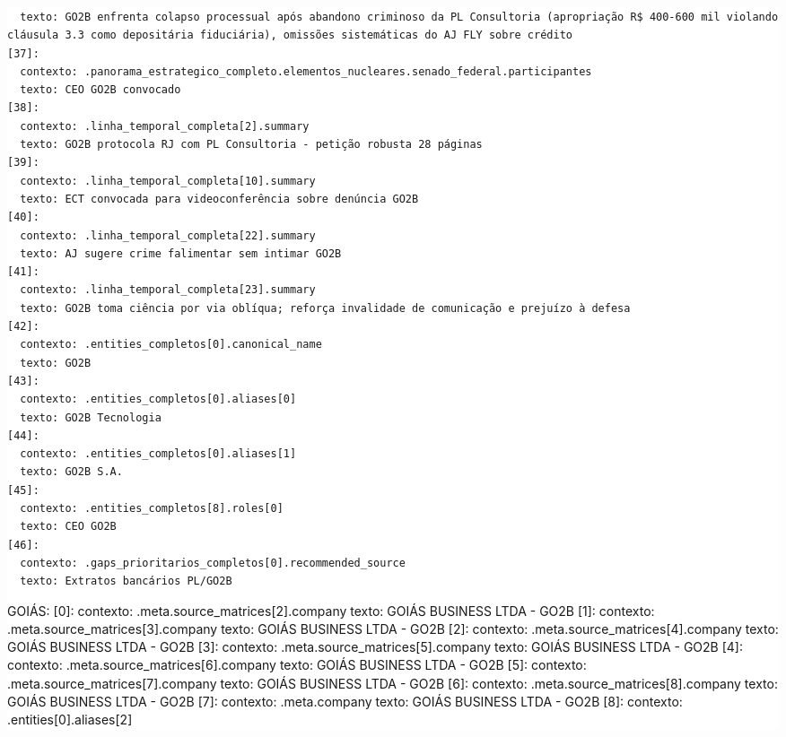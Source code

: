       texto: GO2B enfrenta colapso processual após abandono criminoso da PL Consultoria (apropriação R$ 400-600 mil violando cláusula 3.3 como depositária fiduciária), omissões sistemáticas do AJ FLY sobre crédito
    [37]:
      contexto: .panorama_estrategico_completo.elementos_nucleares.senado_federal.participantes
      texto: CEO GO2B convocado
    [38]:
      contexto: .linha_temporal_completa[2].summary
      texto: GO2B protocola RJ com PL Consultoria - petição robusta 28 páginas
    [39]:
      contexto: .linha_temporal_completa[10].summary
      texto: ECT convocada para videoconferência sobre denúncia GO2B
    [40]:
      contexto: .linha_temporal_completa[22].summary
      texto: AJ sugere crime falimentar sem intimar GO2B
    [41]:
      contexto: .linha_temporal_completa[23].summary
      texto: GO2B toma ciência por via oblíqua; reforça invalidade de comunicação e prejuízo à defesa
    [42]:
      contexto: .entities_completos[0].canonical_name
      texto: GO2B
    [43]:
      contexto: .entities_completos[0].aliases[0]
      texto: GO2B Tecnologia
    [44]:
      contexto: .entities_completos[0].aliases[1]
      texto: GO2B S.A.
    [45]:
      contexto: .entities_completos[8].roles[0]
      texto: CEO GO2B
    [46]:
      contexto: .gaps_prioritarios_completos[0].recommended_source
      texto: Extratos bancários PL/GO2B
  GOIÁS:
    [0]:
      contexto: .meta.source_matrices[2].company
      texto: GOIÁS BUSINESS LTDA - GO2B
    [1]:
      contexto: .meta.source_matrices[3].company
      texto: GOIÁS BUSINESS LTDA - GO2B
    [2]:
      contexto: .meta.source_matrices[4].company
      texto: GOIÁS BUSINESS LTDA - GO2B
    [3]:
      contexto: .meta.source_matrices[5].company
      texto: GOIÁS BUSINESS LTDA - GO2B
    [4]:
      contexto: .meta.source_matrices[6].company
      texto: GOIÁS BUSINESS LTDA - GO2B
    [5]:
      contexto: .meta.source_matrices[7].company
      texto: GOIÁS BUSINESS LTDA - GO2B
    [6]:
      contexto: .meta.source_matrices[8].company
      texto: GOIÁS BUSINESS LTDA - GO2B
    [7]:
      contexto: .meta.company
      texto: GOIÁS BUSINESS LTDA - GO2B
    [8]:
      contexto: .entities[0].aliases[2]
